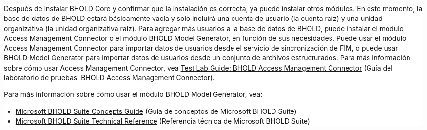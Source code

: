 Después de instalar BHOLD Core y confirmar que la instalación es correcta, ya puede instalar otros módulos. En este momento, la base de datos de BHOLD estará básicamente vacía y solo incluirá una cuenta de usuario (la cuenta raíz) y una unidad organizativa (la unidad organizativa raíz). Para agregar más usuarios a la base de datos de BHOLD, puede instalar el módulo Access Management Connector o el módulo BHOLD Model Generator, en función de sus necesidades. Puede usar el módulo Access Management Connector para importar datos de usuarios desde el servicio de sincronización de FIM, o puede usar BHOLD Model Generator para importar datos de usuarios desde un conjunto de archivos estructurados. Para más información sobre cómo usar Access Management Connector, vea [Test Lab Guide: BHOLD Access Management Connector](https://technet.microsoft.com/en-us/library/jj853085(v=ws.10).aspx) (Guía del laboratorio de pruebas: BHOLD Access Management Connector).

Para más información sobre cómo usar el módulo BHOLD Model Generator, vea:

- [Microsoft BHOLD Suite Concepts Guide](https://technet.microsoft.com/en-us/library/jj134102(v=ws.10).aspx) (Guía de conceptos de Microsoft BHOLD Suite)
- [Microsoft BHOLD Suite Technical Reference](https://technet.microsoft.com/en-us/library/jj134935(v=ws.10).aspx) (Referencia técnica de Microsoft BHOLD Suite).
